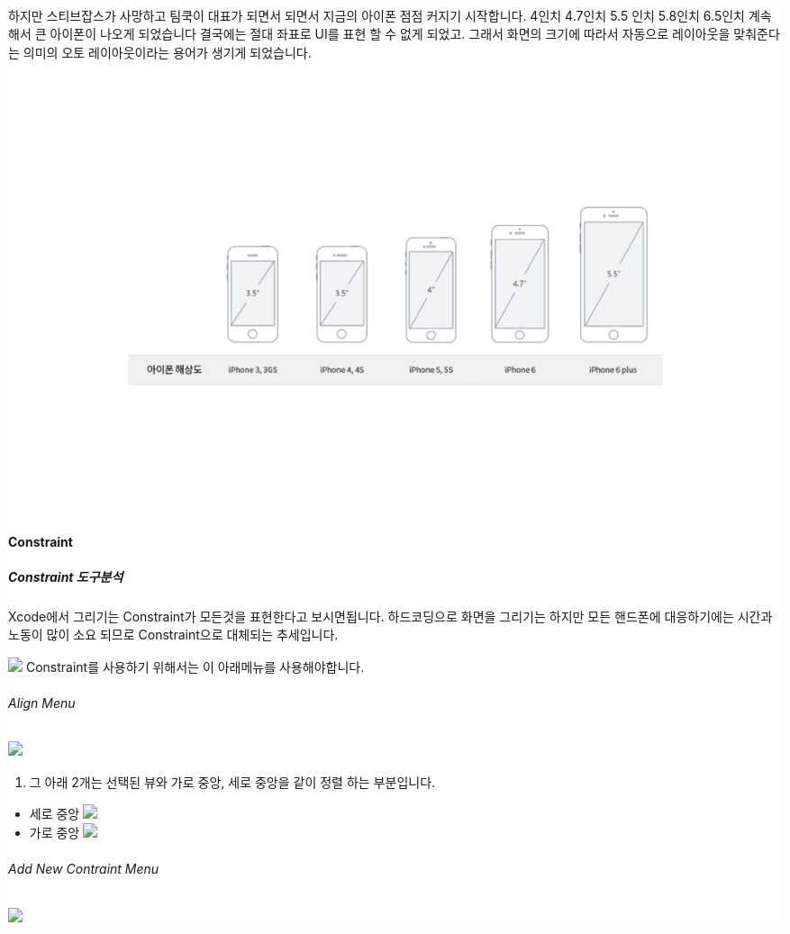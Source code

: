 하지만 스티브잡스가 사망하고 팀쿡이 대표가 되면서 되면서  지금의 아이폰 점점 커지기 시작합니다. 4인치 4.7인치 5.5 인치 5.8인치 6.5인치 계속해서 큰 아이폰이 나오게 되었습니다
결국에는 절대 좌표로 UI를 표현 할 수 없게 되었고. 그래서 화면의 크기에 따라서 자동으로 레이아웃을 맞춰준다는 의미의 오토 레이아웃이라는 용어가 생기게 되었습니다.

![](Screen%20Shot%202019-10-29%20at%203.09.52%20AM.png)

#### Constraint 

##### Constraint 도구분석
Xcode에서 그리기는 Constraint가 모든것을 표현한다고 보시면됩니다. 하드코딩으로 화면을 그리기는 하지만 모든 핸드폰에 대응하기에는 시간과 노동이 많이 소요 되므로 Constraint으로 대체되는 추세입니다.

![](DraggedImage-20.tiff)
Constraint를 사용하기 위해서는 이 아래메뉴를 사용해야합니다.

###### Align Menu
![](DraggedImage-21.tiff)



1. 그 아래 2개는 선택된 뷰와 가로 중앙, 세로 중앙을 같이 정렬 하는 부분입니다. 
 - 세로 중앙
![](DraggedImage-22.tiff)
 - 가로 중앙
![](DraggedImage-23.tiff)


###### Add New Contraint Menu
![](DraggedImage-24.tiff)
